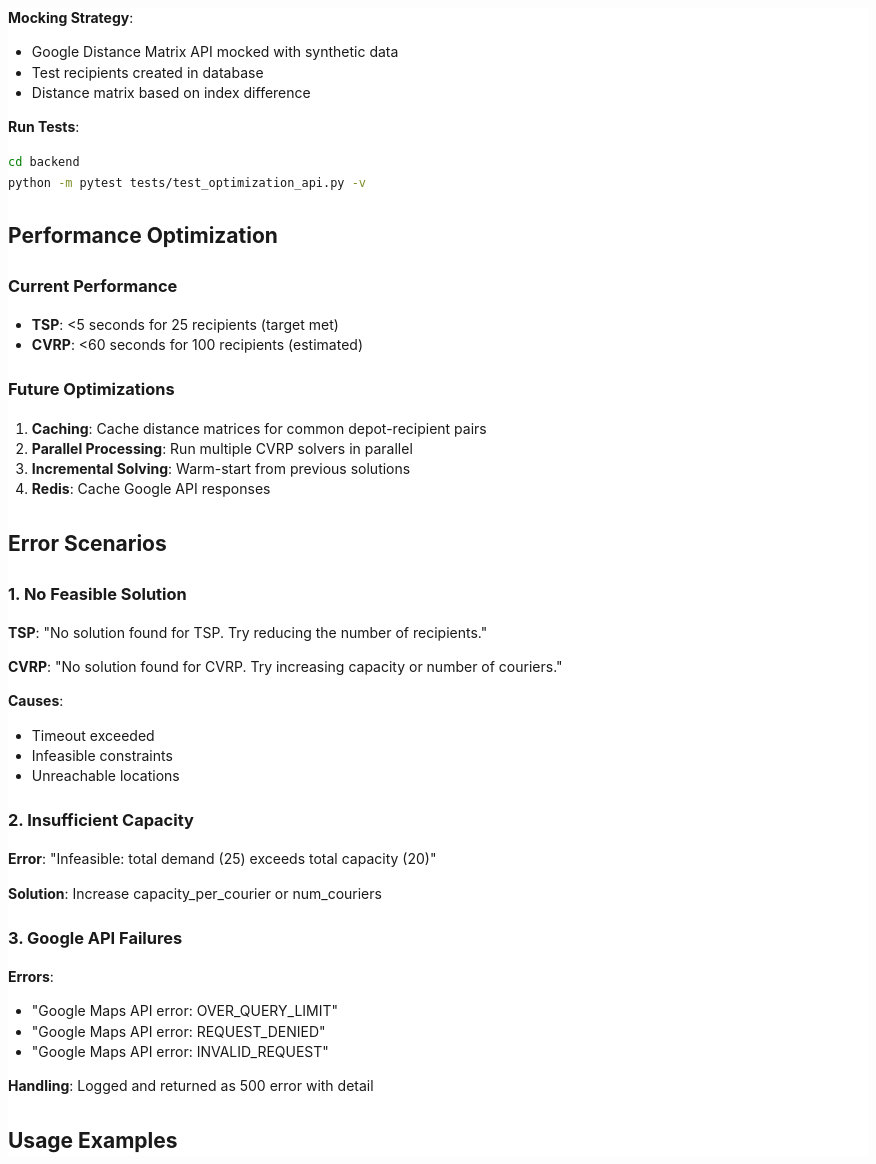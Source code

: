 **Mocking Strategy**:
- Google Distance Matrix API mocked with synthetic data
- Test recipients created in database
- Distance matrix based on index difference

**Run Tests**:
```bash
cd backend
python -m pytest tests/test_optimization_api.py -v
```

## Performance Optimization

### Current Performance

- **TSP**: <5 seconds for 25 recipients (target met)
- **CVRP**: <60 seconds for 100 recipients (estimated)

### Future Optimizations

1. **Caching**: Cache distance matrices for common depot-recipient pairs
2. **Parallel Processing**: Run multiple CVRP solvers in parallel
3. **Incremental Solving**: Warm-start from previous solutions
4. **Redis**: Cache Google API responses

## Error Scenarios

### 1. No Feasible Solution

**TSP**: "No solution found for TSP. Try reducing the number of recipients."

**CVRP**: "No solution found for CVRP. Try increasing capacity or number of couriers."

**Causes**:
- Timeout exceeded
- Infeasible constraints
- Unreachable locations

### 2. Insufficient Capacity

**Error**: "Infeasible: total demand (25) exceeds total capacity (20)"

**Solution**: Increase capacity_per_courier or num_couriers

### 3. Google API Failures

**Errors**:
- "Google Maps API error: OVER_QUERY_LIMIT"
- "Google Maps API error: REQUEST_DENIED"
- "Google Maps API error: INVALID_REQUEST"

**Handling**: Logged and returned as 500 error with detail

## Usage Examples
